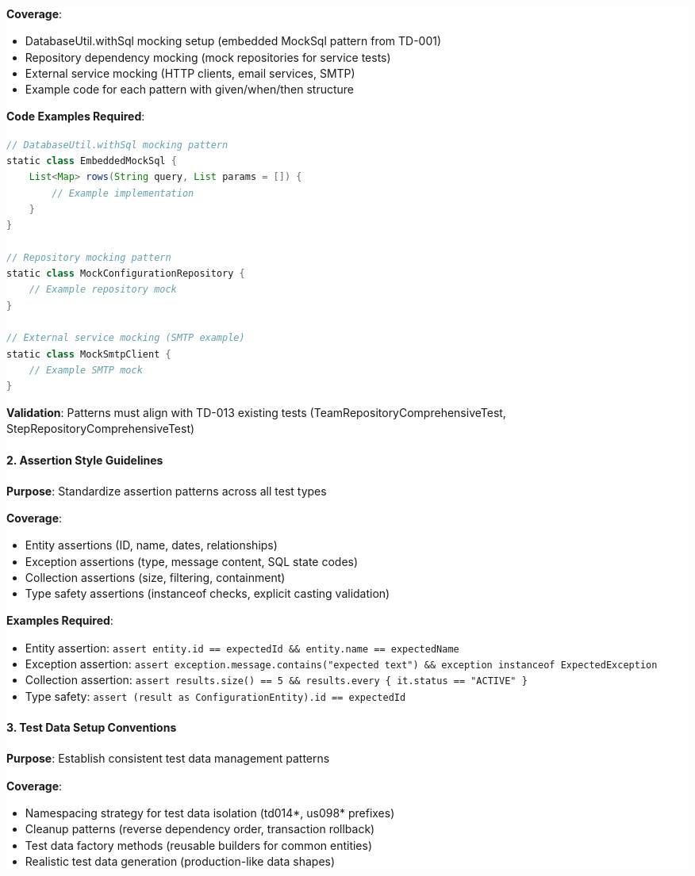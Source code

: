 **Coverage**:

- DatabaseUtil.withSql mocking setup (embedded MockSql pattern from TD-001)
- Repository dependency mocking (mock repositories for service tests)
- External service mocking (HTTP clients, email services, SMTP)
- Example code for each pattern with given/when/then structure

**Code Examples Required**:

```groovy
// DatabaseUtil.withSql mocking pattern
static class EmbeddedMockSql {
    List<Map> rows(String query, List params = []) {
        // Example implementation
    }
}

// Repository mocking pattern
static class MockConfigurationRepository {
    // Example repository mock
}

// External service mocking (SMTP example)
static class MockSmtpClient {
    // Example SMTP mock
}
```

**Validation**: Patterns must align with TD-013 existing tests (TeamRepositoryComprehensiveTest, StepRepositoryComprehensiveTest)

#### 2. Assertion Style Guidelines

**Purpose**: Standardize assertion patterns across all test types

**Coverage**:

- Entity assertions (ID, name, dates, relationships)
- Exception assertions (type, message content, SQL state codes)
- Collection assertions (size, filtering, containment)
- Type safety assertions (instanceof checks, explicit casting validation)

**Examples Required**:

- Entity assertion: `assert entity.id == expectedId && entity.name == expectedName`
- Exception assertion: `assert exception.message.contains("expected text") && exception instanceof ExpectedException`
- Collection assertion: `assert results.size() == 5 && results.every { it.status == "ACTIVE" }`
- Type safety: `assert (result as ConfigurationEntity).id == expectedId`

#### 3. Test Data Setup Conventions

**Purpose**: Establish consistent test data management patterns

**Coverage**:

- Namespacing strategy for test data isolation (td014*, us098* prefixes)
- Cleanup patterns (reverse dependency order, transaction rollback)
- Test data factory methods (reusable builders for common entities)
- Realistic test data generation (production-like data shapes)
